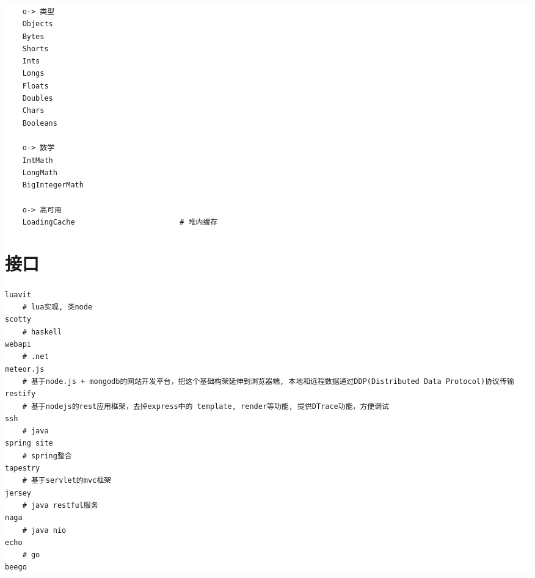         o-> 类型
        Objects
        Bytes
        Shorts
        Ints
        Longs
        Floats
        Doubles
        Chars
        Booleans

        o-> 数学
        IntMath
        LongMath
        BigIntegerMath

        o-> 高可用
        LoadingCache                        # 堆内缓存
# 接口
    luavit
        # lua实现, 类node
    scotty
        # haskell
    webapi
        # .net
    meteor.js
        # 基于node.js + mongodb的网站开发平台，把这个基础构架延伸到浏览器端, 本地和远程数据通过DDP(Distributed Data Protocol)协议传输
    restify
        # 基于nodejs的rest应用框架，去掉express中的 template, render等功能, 提供DTrace功能，方便调试
    ssh
        # java
    spring site
        # spring整合
    tapestry
        # 基于servlet的mvc框架
    jersey
        # java restful服务
    naga
        # java nio
    echo
        # go
    beego